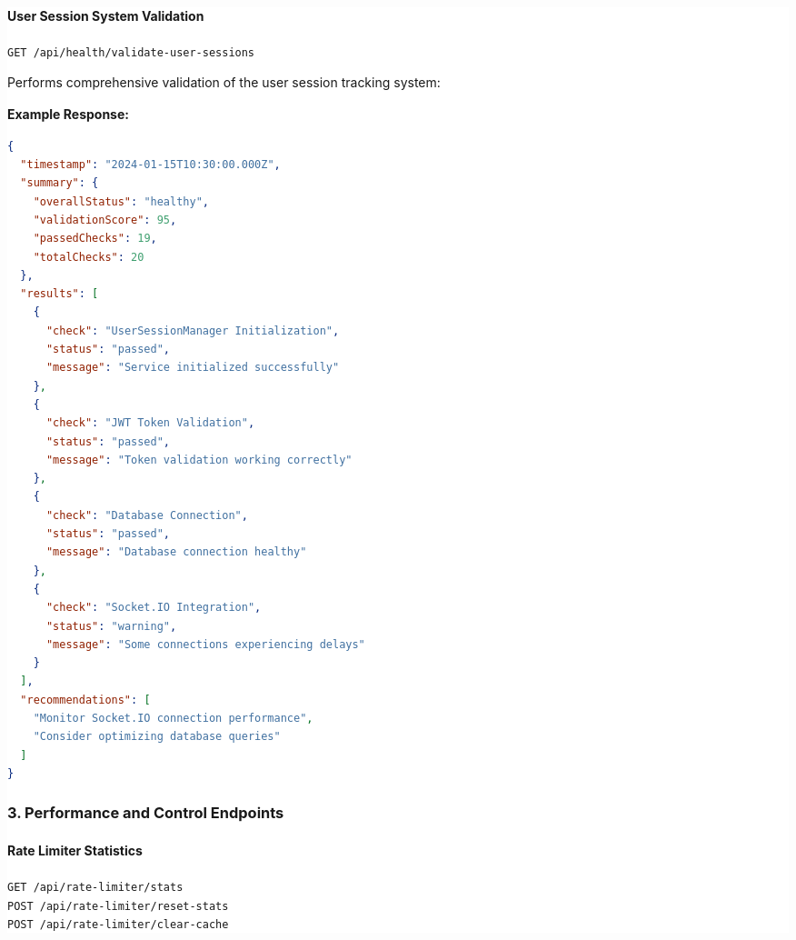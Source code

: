 #### User Session System Validation
```
GET /api/health/validate-user-sessions
```

Performs comprehensive validation of the user session tracking system:

**Example Response:**
```json
{
  "timestamp": "2024-01-15T10:30:00.000Z",
  "summary": {
    "overallStatus": "healthy",
    "validationScore": 95,
    "passedChecks": 19,
    "totalChecks": 20
  },
  "results": [
    {
      "check": "UserSessionManager Initialization",
      "status": "passed",
      "message": "Service initialized successfully"
    },
    {
      "check": "JWT Token Validation",
      "status": "passed",
      "message": "Token validation working correctly"
    },
    {
      "check": "Database Connection",
      "status": "passed",
      "message": "Database connection healthy"
    },
    {
      "check": "Socket.IO Integration",
      "status": "warning",
      "message": "Some connections experiencing delays"
    }
  ],
  "recommendations": [
    "Monitor Socket.IO connection performance",
    "Consider optimizing database queries"
  ]
}
```

### 3. Performance and Control Endpoints

#### Rate Limiter Statistics
```
GET /api/rate-limiter/stats
POST /api/rate-limiter/reset-stats
POST /api/rate-limiter/clear-cache
```
